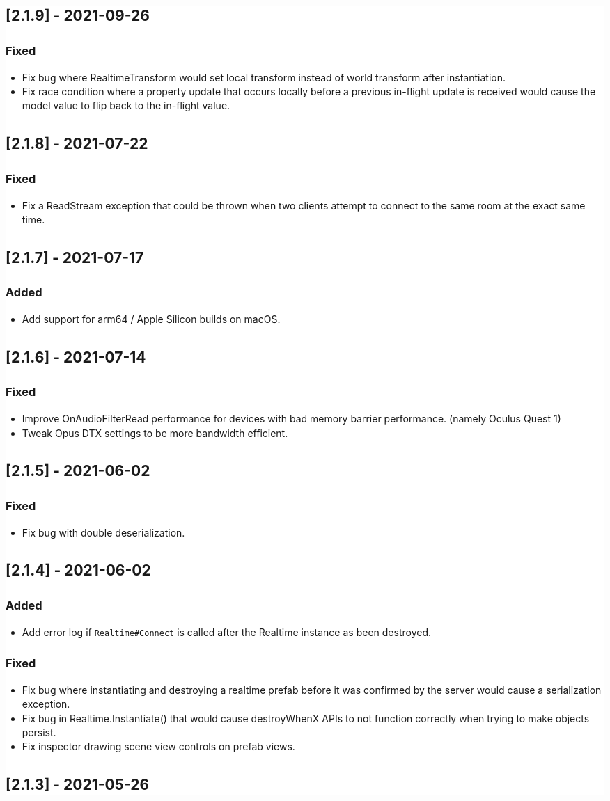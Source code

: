 ## [2.1.9] - 2021-09-26

### Fixed
- Fix bug where RealtimeTransform would set local transform instead of world transform after instantiation.
- Fix race condition where a property update that occurs locally before a previous in-flight update is received would cause the model value to flip back to the in-flight value.

## [2.1.8] - 2021-07-22

### Fixed
- Fix a ReadStream exception that could be thrown when two clients attempt to connect to the same room at the exact same time.

## [2.1.7] - 2021-07-17

### Added
- Add support for arm64 / Apple Silicon builds on macOS.

## [2.1.6] - 2021-07-14

### Fixed
- Improve OnAudioFilterRead performance for devices with bad memory barrier performance. (namely Oculus Quest 1)
- Tweak Opus DTX settings to be more bandwidth efficient.

## [2.1.5] - 2021-06-02

### Fixed
- Fix bug with double deserialization.

## [2.1.4] - 2021-06-02

### Added
- Add error log if `Realtime#Connect` is called after the Realtime instance as been destroyed.

### Fixed
- Fix bug where instantiating and destroying a realtime prefab before it was confirmed by the server would cause a serialization exception.
- Fix bug in Realtime.Instantiate() that would cause destroyWhenX APIs to not function correctly when trying to make objects persist.
- Fix inspector drawing scene view controls on prefab views.

## [2.1.3] - 2021-05-26
